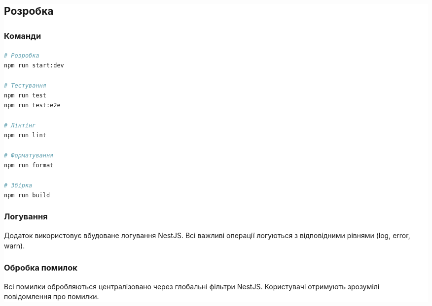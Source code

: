 ## Розробка

### Команди
```bash
# Розробка
npm run start:dev

# Тестування
npm run test
npm run test:e2e

# Лінтінг
npm run lint

# Форматування
npm run format

# Збірка
npm run build
```

### Логування
Додаток використовує вбудоване логування NestJS. Всі важливі операції логуються з відповідними рівнями (log, error, warn).

### Обробка помилок
Всі помилки обробляються централізовано через глобальні фільтри NestJS. Користувачі отримують зрозумілі повідомлення про помилки. 